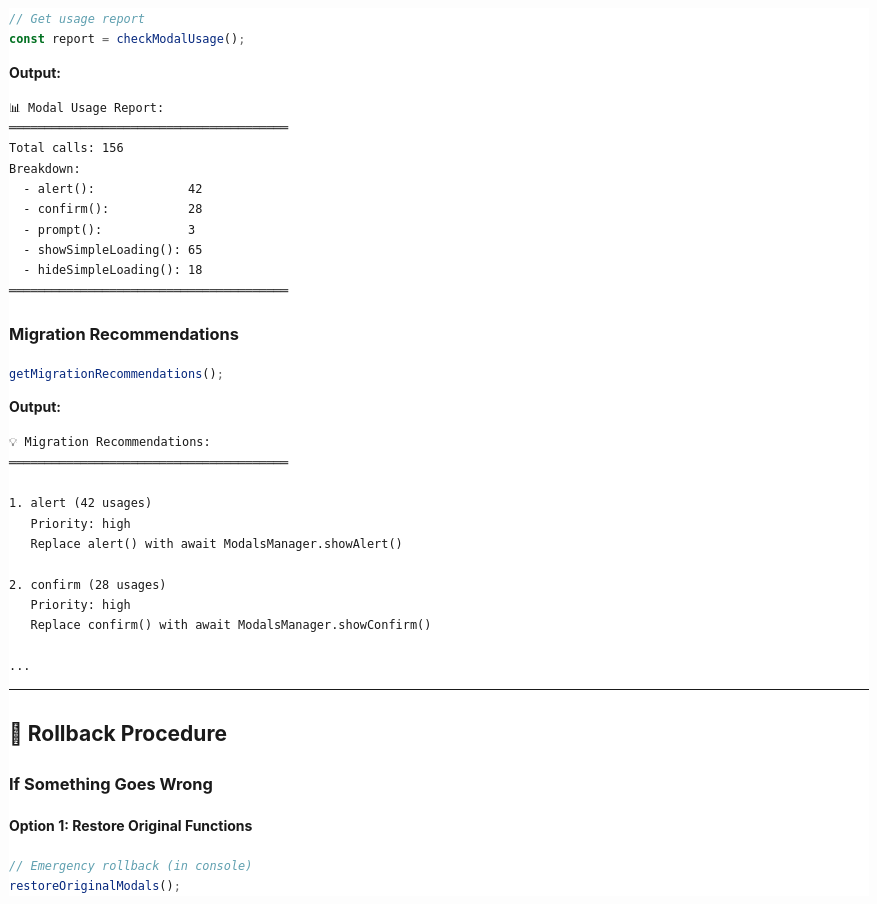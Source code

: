 ```javascript
// Get usage report
const report = checkModalUsage();
```

**Output:**
```
📊 Modal Usage Report:
═══════════════════════════════════════
Total calls: 156
Breakdown:
  - alert():             42
  - confirm():           28
  - prompt():            3
  - showSimpleLoading(): 65
  - hideSimpleLoading(): 18
═══════════════════════════════════════
```

### Migration Recommendations

```javascript
getMigrationRecommendations();
```

**Output:**
```
💡 Migration Recommendations:
═══════════════════════════════════════

1. alert (42 usages)
   Priority: high
   Replace alert() with await ModalsManager.showAlert()

2. confirm (28 usages)
   Priority: high
   Replace confirm() with await ModalsManager.showConfirm()

...
```

---

## 🔄 Rollback Procedure

### If Something Goes Wrong

#### Option 1: Restore Original Functions

```javascript
// Emergency rollback (in console)
restoreOriginalModals();
```
